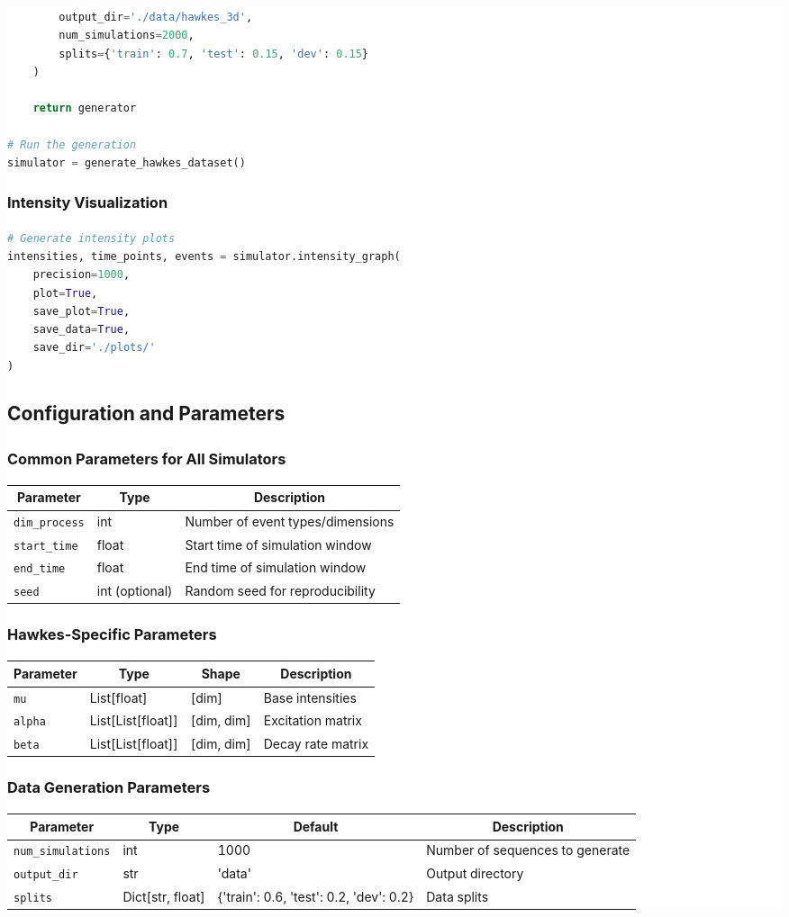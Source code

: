 ```python
        output_dir='./data/hawkes_3d',
        num_simulations=2000,
        splits={'train': 0.7, 'test': 0.15, 'dev': 0.15}
    )
    
    return generator

# Run the generation
simulator = generate_hawkes_dataset()
```

### Intensity Visualization

```python
# Generate intensity plots
intensities, time_points, events = simulator.intensity_graph(
    precision=1000,
    plot=True,
    save_plot=True,
    save_data=True,
    save_dir='./plots/'
)
```

## Configuration and Parameters

### Common Parameters for All Simulators

| Parameter | Type | Description |
|-----------|------|-------------|
| `dim_process` | int | Number of event types/dimensions |
| `start_time` | float | Start time of simulation window |
| `end_time` | float | End time of simulation window |
| `seed` | int (optional) | Random seed for reproducibility |

### Hawkes-Specific Parameters

| Parameter | Type | Shape | Description |
|-----------|------|-------|-------------|
| `mu` | List[float] | [dim] | Base intensities |
| `alpha` | List[List[float]] | [dim, dim] | Excitation matrix |
| `beta` | List[List[float]] | [dim, dim] | Decay rate matrix |

### Data Generation Parameters

| Parameter | Type | Default | Description |
|-----------|------|---------|-------------|
| `num_simulations` | int | 1000 | Number of sequences to generate |
| `output_dir` | str | 'data' | Output directory |
| `splits` | Dict[str, float] | {'train': 0.6, 'test': 0.2, 'dev': 0.2} | Data splits |
